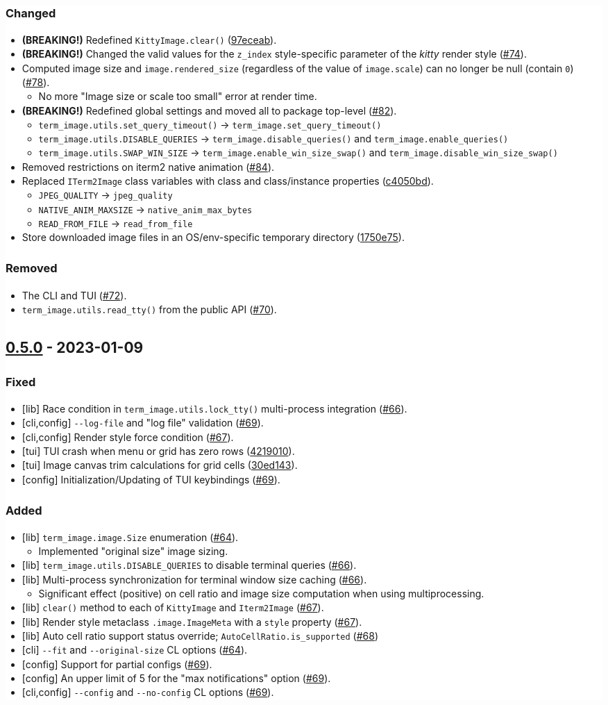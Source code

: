 ### Changed
- **(BREAKING!)** Redefined `KittyImage.clear()` ([97eceab]).
- **(BREAKING!)** Changed the valid values for the `z_index` style-specific parameter of the *kitty* render style ([#74]).
- Computed image size and `image.rendered_size` (regardless of the value of `image.scale`) can no longer be null (contain `0`) ([#78]).
  - No more "Image size or scale too small" error at render time.
- **(BREAKING!)** Redefined global settings and moved all to package top-level ([#82]).
  - `term_image.utils.set_query_timeout()` -> `term_image.set_query_timeout()`
  - `term_image.utils.DISABLE_QUERIES` -> `term_image.disable_queries()` and `term_image.enable_queries()`
  - `term_image.utils.SWAP_WIN_SIZE` -> `term_image.enable_win_size_swap()` and `term_image.disable_win_size_swap()`
- Removed restrictions on iterm2 native animation ([#84]).
- Replaced `ITerm2Image` class variables with class and class/instance properties ([c4050bd]).
  - `JPEG_QUALITY` -> `jpeg_quality`
  - `NATIVE_ANIM_MAXSIZE` -> `native_anim_max_bytes`
  - `READ_FROM_FILE` -> `read_from_file`
- Store downloaded image files in an OS/env-specific temporary directory ([1750e75]).

### Removed
- The CLI and TUI ([#72]).
- `term_image.utils.read_tty()` from the public API ([#70]).

[#70]: https://github.com/AnonymouX47/term-image/pull/70
[#72]: https://github.com/AnonymouX47/term-image/pull/72
[#73]: https://github.com/AnonymouX47/term-image/pull/73
[#74]: https://github.com/AnonymouX47/term-image/pull/74
[#78]: https://github.com/AnonymouX47/term-image/pull/78
[#80]: https://github.com/AnonymouX47/term-image/pull/80
[#82]: https://github.com/AnonymouX47/term-image/pull/82
[#84]: https://github.com/AnonymouX47/term-image/pull/84
[b4533d5]: https://github.com/AnonymouX47/term-image/commit/b4533d5697d41fe0742c2ac895077da3b8d889dc
[97eceab]: https://github.com/AnonymouX47/term-image/commit/97eceab77e7448a18281aa6edb3fa8ec9e6564c5
[807a9ec]: https://github.com/AnonymouX47/term-image/commit/807a9ecad717e46621a5214dbf849369d3afbc0b
[cdc6650]: https://github.com/AnonymouX47/term-image/commit/cdc665021cc293b0fb5c0519177287752ef64dc4
[54665f8]: https://github.com/AnonymouX47/term-image/commit/54665f8a1ceb60107b6ae2cc098ef8652d4dabbe
[f82aef0]: https://github.com/AnonymouX47/term-image/commit/f82aef0c0fc59832a2979a26b70e575a01c08910
[c4050bd]: https://github.com/AnonymouX47/term-image/commit/c4050bdcb7a642baa0d03560b392f5add9d9d399
[889a4ca]: https://github.com/AnonymouX47/term-image/commit/889a4ca154c05e5f86ed1dc53158b588b6e525a8
[538d408]: https://github.com/AnonymouX47/term-image/pull/70/commits/538d408c8c4aed8ed7e65bd439eb955992a227ea
[5979612]: https://github.com/AnonymouX47/term-image/pull/70/commits/59796123d4861ae8d1a8bfd6dc5c5ebf2d030ded
[be603f7]: https://github.com/AnonymouX47/term-image/pull/70/commits/be603f7817ebd11f9ad4a7de093eadd47dafe05a
[1750e75]: https://github.com/AnonymouX47/term-image/commit/1750e75950de83e0b926ca7b5b670c906e80ccad
[f359d4e]: https://github.com/AnonymouX47/term-image/commit/f359d4edcb1be0f1021b56c1d18f54fde302c3b2
[45898e8]: https://github.com/AnonymouX47/term-image/commit/45898e80eebd976fb839d1d0476bb4a6e431bd68


## [0.5.0] - 2023-01-09
### Fixed
- [lib] Race condition in `term_image.utils.lock_tty()` multi-process integration ([#66]).
- [cli,config] `--log-file` and "log file" validation ([#69]).
- [cli,config] Render style force condition ([#67]).
- [tui] TUI crash when menu or grid has zero rows ([4219010]).
- [tui] Image canvas trim calculations for grid cells ([30ed143]).
- [config] Initialization/Updating of TUI keybindings ([#69]).

### Added
- [lib] `term_image.image.Size` enumeration ([#64]).
  - Implemented "original size" image sizing.
- [lib] `term_image.utils.DISABLE_QUERIES` to disable terminal queries ([#66]).
- [lib] Multi-process synchronization for terminal window size caching ([#66]).
  - Significant effect (positive) on cell ratio and image size computation when using multiprocessing.
- [lib] `clear()` method to each of `KittyImage` and `Iterm2Image` ([#67]).
- [lib] Render style metaclass `.image.ImageMeta` with a `style` property ([#67]).
- [lib] Auto cell ratio support status override; `AutoCellRatio.is_supported` ([#68])
- [cli] `--fit` and `--original-size` CL options ([#64]).
- [config] Support for partial configs ([#69]).
- [config] An upper limit of 5 for the "max notifications" option ([#69]).
- [cli,config] `--config` and `--no-config` CL options ([#69]).


[#96]: https://github.com/AnonymouX47/term-image/pull/96
[#97]: https://github.com/AnonymouX47/term-image/pull/97
[#100]: https://github.com/AnonymouX47/term-image/pull/100
[#106]: https://github.com/AnonymouX47/term-image/pull/106
[497d9b7]: https://github.com/AnonymouX47/term-image/commit/497d9b70dd74605e6589b81bea2fcac22efc684b
[d296a31]: https://github.com/AnonymouX47/term-image/commit/d296a3110882449f6717959400abbc5fa1bd0891
[5537037]: https://github.com/AnonymouX47/term-image/commit/5537037a10b1da7ae8467cefaf99dc7959ceb7bc
[594d451]: https://github.com/AnonymouX47/term-image/commit/594d451d124a47c73a9dce61a4496a2a218261b1
[8cfebe2]: https://github.com/AnonymouX47/term-image/commit/8cfebe27b63dcdd987fc9d0c71616e76777779a9
[b790f0e]: https://github.com/AnonymouX47/term-image/commit/b790f0e7c5cd2afd7dafa7c14797136719b9dafb
[d710a9e]: https://github.com/AnonymouX47/term-image/commit/d710a9e95e149868490f5d38eb3339df68716999
[#98]: https://github.com/AnonymouX47/term-image/pull/98
[#104]: https://github.com/AnonymouX47/term-image/pull/104
[497d9b7]: https://github.com/AnonymouX47/term-image/commit/497d9b70dd74605e6589b81bea2fcac22efc684b
[d296a31]: https://github.com/AnonymouX47/term-image/commit/d296a3110882449f6717959400abbc5fa1bd0891
[4e8b3e7]: https://github.com/AnonymouX47/term-image/commit/4e8b3e7cf39e9e96fc38532d69d498938db54f3e
[8cfebe2]: https://github.com/AnonymouX47/term-image/commit/8cfebe27b63dcdd987fc9d0c71616e76777779a9
[e12ffa8]: https://github.com/AnonymouX47/term-image/commit/e12ffa818eb06f78cb586504ccc1c58df1fab90e
[#87]: https://github.com/AnonymouX47/term-image/pull/87
[#88]: https://github.com/AnonymouX47/term-image/pull/88
[#89]: https://github.com/AnonymouX47/term-image/pull/89
[#91]: https://github.com/AnonymouX47/term-image/pull/91
[#92]: https://github.com/AnonymouX47/term-image/pull/92
[#93]: https://github.com/AnonymouX47/term-image/pull/93
[#94]: https://github.com/AnonymouX47/term-image/pull/94
[#95]: https://github.com/AnonymouX47/term-image/pull/95
[08f4e4d]: https://github.com/AnonymouX47/term-image/commit/08f4e4d1514313bbd4278dadde46d21d0b11ed1f
[fa47742]: https://github.com/AnonymouX47/term-image/commit/fa477424c83474256d4972c4b2cdd4a765bc1cda
[ed3baa3]: https://github.com/AnonymouX47/term-image/commit/ed3baa38d7621720c007f4662f89d7abadd76ec3
[26ea969]: https://github.com/AnonymouX47/term-image/commit/26ea969ab7a36994bce6b75ce73ee699a085934e
[a612b59]: https://github.com/AnonymouX47/term-image/commit/a612b5916778c1dea5d97fa2e7344251e9d8c33c
[4d27055]: https://github.com/AnonymouX47/term-image/commit/4d27055ab1729cb93bbf4bb4531a0157b8cf513f
[7d673dd]: https://github.com/AnonymouX47/term-image/commit/7d673ddbdf7913ae4d134e98bb81fa3fce9701ff
[9168d17]: https://github.com/AnonymouX47/term-image/commit/9168d17ace06b09153b0424c52b7052b746f7165
[8b895ce]: https://github.com/AnonymouX47/term-image/commit/8b895ce80cb1b7b1e692e98afd87ecb8c145f40c
[7191885]: https://github.com/AnonymouX47/term-image/commit/71918852bf1ca5cd42f3ec4cf72a35eb878ffb3c
[238777b]: https://github.com/AnonymouX47/term-image/commit/238777badfa50418edce5aedc3a88e247f24cc5d
[2006052]: https://github.com/AnonymouX47/term-image/commit/20060520c2d9ad4fc9445bf911b796c5cdf49161
[4c19c11]: https://github.com/AnonymouX47/term-image/commit/4c19c1173dd942923945bfbea02f8a1f3459ea14
[#64]: https://github.com/AnonymouX47/term-image/pull/64
[#66]: https://github.com/AnonymouX47/term-image/pull/66
[#67]: https://github.com/AnonymouX47/term-image/pull/67
[#68]: https://github.com/AnonymouX47/term-image/pull/68
[#69]: https://github.com/AnonymouX47/term-image/pull/69
[4219010]: https://github.com/AnonymouX47/term-image/commit/4219010dc40981f99b2a63fafbf382ddc0cb895d
[30ed143]: https://github.com/AnonymouX47/term-image/commit/30ed14312eb5c0667ab76897bc183511b62367e1
[#34]: https://github.com/AnonymouX47/term-image/pull/34
[#36]: https://github.com/AnonymouX47/term-image/pull/36
[#37]: https://github.com/AnonymouX47/term-image/pull/37
[#38]: https://github.com/AnonymouX47/term-image/pull/38
[#39]: https://github.com/AnonymouX47/term-image/pull/39
[#41]: https://github.com/AnonymouX47/term-image/pull/41
[#42]: https://github.com/AnonymouX47/term-image/pull/42
[#43]: https://github.com/AnonymouX47/term-image/pull/43
[#44]: https://github.com/AnonymouX47/term-image/pull/44
[#45]: https://github.com/AnonymouX47/term-image/pull/45
[#46]: https://github.com/AnonymouX47/term-image/pull/46
[#47]: https://github.com/AnonymouX47/term-image/pull/47
[#49]: https://github.com/AnonymouX47/term-image/pull/49
[#50]: https://github.com/AnonymouX47/term-image/pull/50
[#51]: https://github.com/AnonymouX47/term-image/pull/51
[#54]: https://github.com/AnonymouX47/term-image/pull/54
[#55]: https://github.com/AnonymouX47/term-image/pull/55
[#56]: https://github.com/AnonymouX47/term-image/pull/56
[3b658f3]: https://github.com/AnonymouX47/term-image/commit/3b658f388db8e36bc8f4d42c77375cd7c3593d4b
[7de6b4a]: https://github.com/AnonymouX47/term-image/commit/7de6b4a3173dd70c89d38d3851be9c7dceae4ab7
[2c2d240]: https://github.com/AnonymouX47/term-image/commit/2c2d240f25154d7d9491a7cbc943b6f5811a408d
[5a2976a]: https://github.com/AnonymouX47/term-image/commit/5a2976abe913f7039be8dc98eee90283a2d5883d
[bd87a3b]: https://github.com/AnonymouX47/term-image/commit/bd87a3b7d44273112387b3a6b864c601c8b77a52
[4f9178f]: https://github.com/AnonymouX47/term-image/commit/4f9178f8260c95c4b521b27b6924bd14fb4cc4ed
[Unreleased]: https://github.com/AnonymouX47/term-image/compare/v0.7.0...HEAD
[0.7.1]: https://github.com/AnonymouX47/term-image/compare/v0.7.0...v0.7.1
[0.7.0]: https://github.com/AnonymouX47/term-image/compare/v0.6.0...v0.7.0
[0.6.2]: https://github.com/AnonymouX47/term-image/compare/v0.6.1...v0.6.2
[0.6.1]: https://github.com/AnonymouX47/term-image/compare/v0.6.0...v0.6.1
[0.6.0]: https://github.com/AnonymouX47/term-image/compare/v0.5.0...v0.6.0
[0.5.0]: https://github.com/AnonymouX47/term-image/compare/v0.4.0...v0.5.0
[0.4.1]: https://github.com/AnonymouX47/term-image/compare/v0.4.0...v0.4.1
[0.4.0]: https://github.com/AnonymouX47/term-image/compare/v0.3.0...v0.4.0
[0.3.1]: https://github.com/AnonymouX47/term-image/compare/v0.3.0...v0.3.1
[0.3.0]: https://github.com/AnonymouX47/term-image/compare/v0.2.0...v0.3.0
[0.2.0]: https://github.com/AnonymouX47/term-image/compare/v0.1.1...v0.2.0
[0.1.1]: https://github.com/AnonymouX47/term-image/releases/tag/v0.1.1